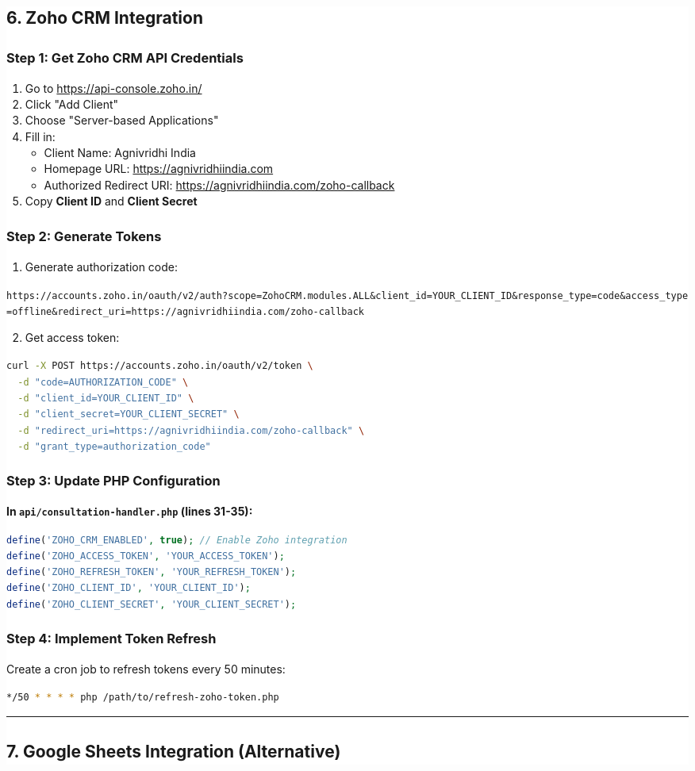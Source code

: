 
## 6. Zoho CRM Integration

### Step 1: Get Zoho CRM API Credentials

1. Go to https://api-console.zoho.in/
2. Click "Add Client"
3. Choose "Server-based Applications"
4. Fill in:
   - Client Name: Agnivridhi India
   - Homepage URL: https://agnivridhiindia.com
   - Authorized Redirect URI: https://agnivridhiindia.com/zoho-callback
5. Copy **Client ID** and **Client Secret**

### Step 2: Generate Tokens

1. Generate authorization code:
```
https://accounts.zoho.in/oauth/v2/auth?scope=ZohoCRM.modules.ALL&client_id=YOUR_CLIENT_ID&response_type=code&access_type=offline&redirect_uri=https://agnivridhiindia.com/zoho-callback
```

2. Get access token:
```bash
curl -X POST https://accounts.zoho.in/oauth/v2/token \
  -d "code=AUTHORIZATION_CODE" \
  -d "client_id=YOUR_CLIENT_ID" \
  -d "client_secret=YOUR_CLIENT_SECRET" \
  -d "redirect_uri=https://agnivridhiindia.com/zoho-callback" \
  -d "grant_type=authorization_code"
```

### Step 3: Update PHP Configuration

**In `api/consultation-handler.php` (lines 31-35):**

```php
define('ZOHO_CRM_ENABLED', true); // Enable Zoho integration
define('ZOHO_ACCESS_TOKEN', 'YOUR_ACCESS_TOKEN');
define('ZOHO_REFRESH_TOKEN', 'YOUR_REFRESH_TOKEN');
define('ZOHO_CLIENT_ID', 'YOUR_CLIENT_ID');
define('ZOHO_CLIENT_SECRET', 'YOUR_CLIENT_SECRET');
```

### Step 4: Implement Token Refresh

Create a cron job to refresh tokens every 50 minutes:
```bash
*/50 * * * * php /path/to/refresh-zoho-token.php
```

---

## 7. Google Sheets Integration (Alternative)
